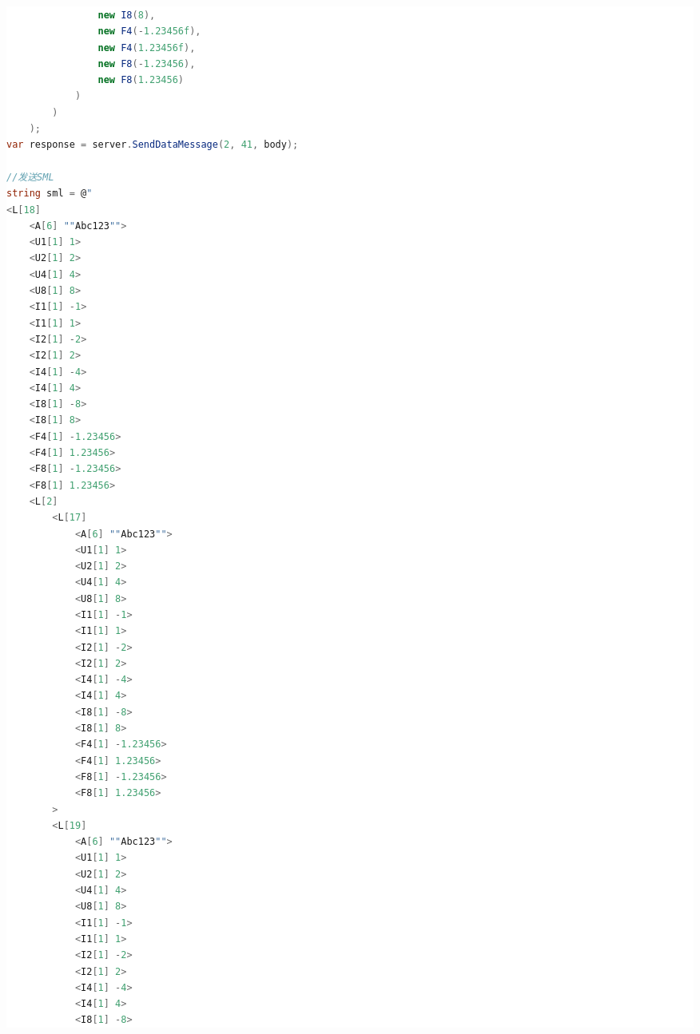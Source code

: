 ```C#
                new I8(8),
                new F4(-1.23456f),
                new F4(1.23456f),
                new F8(-1.23456),
                new F8(1.23456)
            )
        )
    );
var response = server.SendDataMessage(2, 41, body);

//发送SML
string sml = @"
<L[18]
    <A[6] ""Abc123"">
    <U1[1] 1>
    <U2[1] 2>
    <U4[1] 4>
    <U8[1] 8>
    <I1[1] -1>
    <I1[1] 1>
    <I2[1] -2>
    <I2[1] 2>
    <I4[1] -4>
    <I4[1] 4>
    <I8[1] -8>
    <I8[1] 8>
    <F4[1] -1.23456>
    <F4[1] 1.23456>
    <F8[1] -1.23456>
    <F8[1] 1.23456>
    <L[2]
        <L[17]
            <A[6] ""Abc123"">
            <U1[1] 1>
            <U2[1] 2>
            <U4[1] 4>
            <U8[1] 8>
            <I1[1] -1>
            <I1[1] 1>
            <I2[1] -2>
            <I2[1] 2>
            <I4[1] -4>
            <I4[1] 4>
            <I8[1] -8>
            <I8[1] 8>
            <F4[1] -1.23456>
            <F4[1] 1.23456>
            <F8[1] -1.23456>
            <F8[1] 1.23456>
        >
        <L[19]
            <A[6] ""Abc123"">
            <U1[1] 1>
            <U2[1] 2>
            <U4[1] 4>
            <U8[1] 8>
            <I1[1] -1>
            <I1[1] 1>
            <I2[1] -2>
            <I2[1] 2>
            <I4[1] -4>
            <I4[1] 4>
            <I8[1] -8>
```